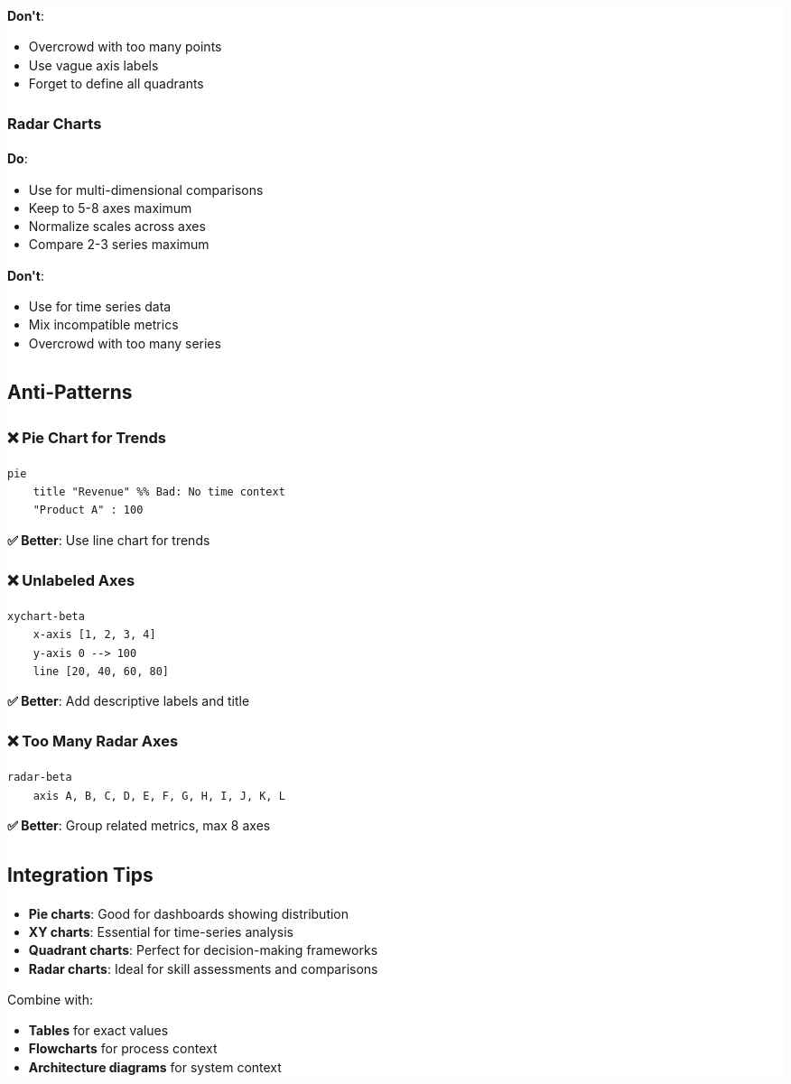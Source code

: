 **Don't**:
- Overcrowd with too many points
- Use vague axis labels
- Forget to define all quadrants

### Radar Charts
**Do**:
- Use for multi-dimensional comparisons
- Keep to 5-8 axes maximum
- Normalize scales across axes
- Compare 2-3 series maximum

**Don't**:
- Use for time series data
- Mix incompatible metrics
- Overcrowd with too many series

## Anti-Patterns

### ❌ Pie Chart for Trends
```mermaid
pie
    title "Revenue" %% Bad: No time context
    "Product A" : 100
```
**✅ Better**: Use line chart for trends

### ❌ Unlabeled Axes
```mermaid
xychart-beta
    x-axis [1, 2, 3, 4]
    y-axis 0 --> 100
    line [20, 40, 60, 80]
```
**✅ Better**: Add descriptive labels and title

### ❌ Too Many Radar Axes
```mermaid
radar-beta
    axis A, B, C, D, E, F, G, H, I, J, K, L
```
**✅ Better**: Group related metrics, max 8 axes

## Integration Tips

- **Pie charts**: Good for dashboards showing distribution
- **XY charts**: Essential for time-series analysis
- **Quadrant charts**: Perfect for decision-making frameworks
- **Radar charts**: Ideal for skill assessments and comparisons

Combine with:
- **Tables** for exact values
- **Flowcharts** for process context
- **Architecture diagrams** for system context
